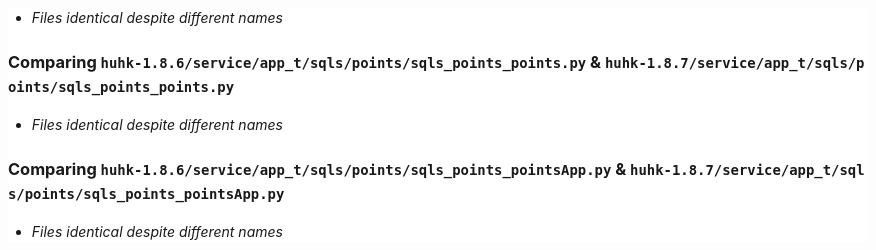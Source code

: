  * *Files identical despite different names*

### Comparing `huhk-1.8.6/service/app_t/sqls/points/sqls_points_points.py` & `huhk-1.8.7/service/app_t/sqls/points/sqls_points_points.py`

 * *Files identical despite different names*

### Comparing `huhk-1.8.6/service/app_t/sqls/points/sqls_points_pointsApp.py` & `huhk-1.8.7/service/app_t/sqls/points/sqls_points_pointsApp.py`

 * *Files identical despite different names*

